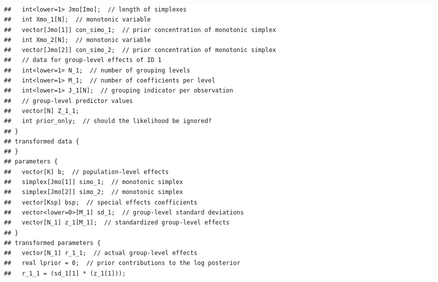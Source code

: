     ##   int<lower=1> Jmo[Imo];  // length of simplexes
    ##   int Xmo_1[N];  // monotonic variable
    ##   vector[Jmo[1]] con_simo_1;  // prior concentration of monotonic simplex
    ##   int Xmo_2[N];  // monotonic variable
    ##   vector[Jmo[2]] con_simo_2;  // prior concentration of monotonic simplex
    ##   // data for group-level effects of ID 1
    ##   int<lower=1> N_1;  // number of grouping levels
    ##   int<lower=1> M_1;  // number of coefficients per level
    ##   int<lower=1> J_1[N];  // grouping indicator per observation
    ##   // group-level predictor values
    ##   vector[N] Z_1_1;
    ##   int prior_only;  // should the likelihood be ignored?
    ## }
    ## transformed data {
    ## }
    ## parameters {
    ##   vector[K] b;  // population-level effects
    ##   simplex[Jmo[1]] simo_1;  // monotonic simplex
    ##   simplex[Jmo[2]] simo_2;  // monotonic simplex
    ##   vector[Ksp] bsp;  // special effects coefficients
    ##   vector<lower=0>[M_1] sd_1;  // group-level standard deviations
    ##   vector[N_1] z_1[M_1];  // standardized group-level effects
    ## }
    ## transformed parameters {
    ##   vector[N_1] r_1_1;  // actual group-level effects
    ##   real lprior = 0;  // prior contributions to the log posterior
    ##   r_1_1 = (sd_1[1] * (z_1[1]));